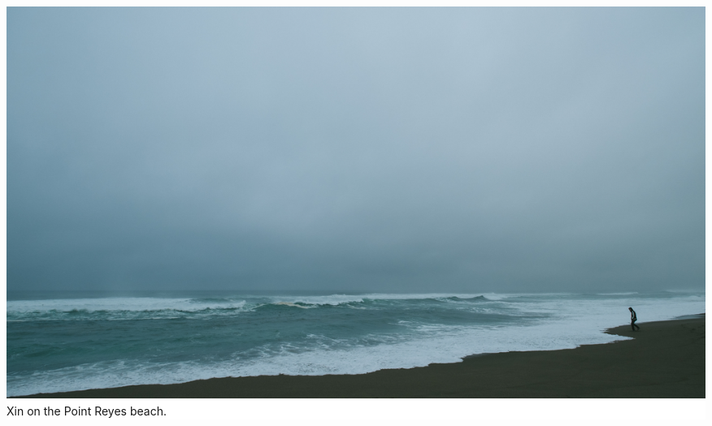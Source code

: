 <div class="img-parent">
<img src="/images/photography/full/DSCF5134.jpg" alt="Seven Seas Beach." style="height:100%;width:100%;"/>
</div>
Xin on the Point Reyes beach. 
